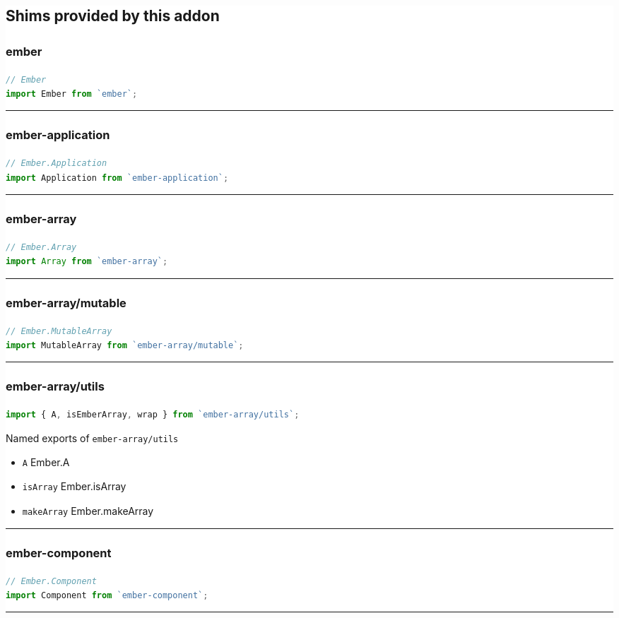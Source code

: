 
Shims provided by this addon
----------------------------

### ember
```javascript 
// Ember
import Ember from `ember`;
```

---
### ember-application
```javascript 
// Ember.Application
import Application from `ember-application`;
```

---
### ember-array
```javascript 
// Ember.Array
import Array from `ember-array`;
```

---
### ember-array/mutable
```javascript 
// Ember.MutableArray
import MutableArray from `ember-array/mutable`;
```

---
### ember-array/utils
```javascript 
import { A, isEmberArray, wrap } from `ember-array/utils`;
```

Named exports of `ember-array/utils`

  
- `A` Ember.A

  
- `isArray` Ember.isArray

  
- `makeArray` Ember.makeArray


---
### ember-component
```javascript 
// Ember.Component
import Component from `ember-component`;
```

---